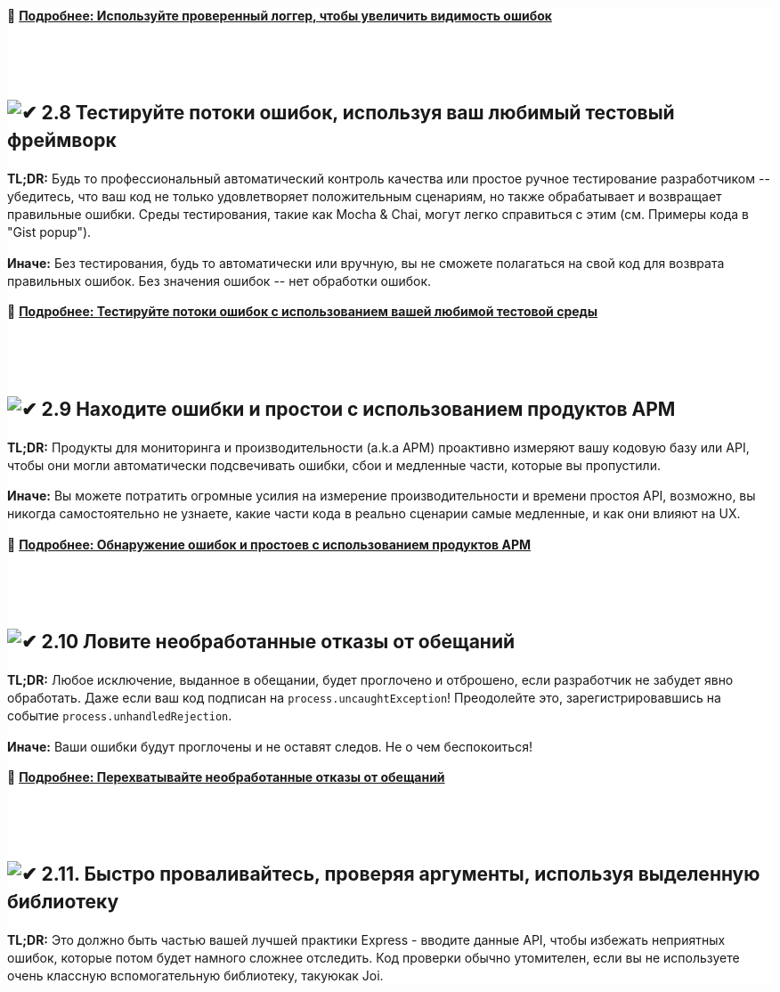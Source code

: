 🔗 [**Подробнее: Используйте проверенный логгер, чтобы увеличить видимость ошибок**](./sections/errorhandling/usematurelogger.russian.md)

<br/><br/>

## ![✔] 2.8 Тестируйте потоки ошибок, используя ваш любимый тестовый фреймворк

**TL;DR:** Будь то профессиональный автоматический контроль качества или простое ручное тестирование разработчиком -- убедитесь, что ваш код не только удовлетворяет положительным сценариям, но также обрабатывает и возвращает правильные ошибки. Среды тестирования, такие как Mocha & Chai, могут легко справиться с этим (см. Примеры кода в "Gist popup").

**Иначе:** Без тестирования, будь то автоматически или вручную, вы не сможете полагаться на свой код для возврата правильных ошибок. Без значения ошибок -- нет обработки ошибок.

🔗 [**Подробнее: Тестируйте потоки ошибок с использованием вашей любимой тестовой среды**](./sections/errorhandling/testingerrorflows.russian.md)

<br/><br/>

## ![✔] 2.9 Находите ошибки и простои с использованием продуктов APM

**TL;DR:** Продукты для мониторинга и производительности (a.k.a APM) проактивно измеряют вашу кодовую базу или API, чтобы они могли автоматически подсвечивать ошибки, сбои и медленные части, которые вы пропустили.

**Иначе:** Вы можете потратить огромные усилия на измерение производительности и времени простоя API, возможно, вы никогда самостоятельно не узнаете, какие части кода в реально сценарии самые медленные, и как они влияют на UX.

🔗 [**Подробнее: Обнаружение ошибок и простоев с использованием продуктов APM**](./sections/errorhandling/apmproducts.russian.md)

<br/><br/>

## ![✔] 2.10 Ловите необработанные отказы от обещаний

**TL;DR:** Любое исключение, выданное в обещании, будет проглочено и отброшено, если разработчик не забудет явно обработать. Даже если ваш код подписан на `process.uncaughtException`! Преодолейте это, зарегистрировавшись на событие `process.unhandledRejection`.

**Иначе:** Ваши ошибки будут проглочены и не оставят следов. Не о чем беспокоиться!

🔗 [**Подробнее: Перехватывайте необработанные отказы от обещаний**](./sections/errorhandling/catchunhandledpromiserejection.russian.md)

<br/><br/>

## ![✔] 2.11. Быстро проваливайтесь, проверяя аргументы, используя выделенную библиотеку

**TL;DR:** Это должно быть частью вашей лучшей практики Express - вводите данные API, чтобы избежать неприятных ошибок, которые потом будет намного сложнее отследить. Код проверки обычно утомителен, если вы не используете очень классную вспомогательную библиотеку, такую ​​как Joi.


[✔]: assets/images/checkbox-small-blue.png